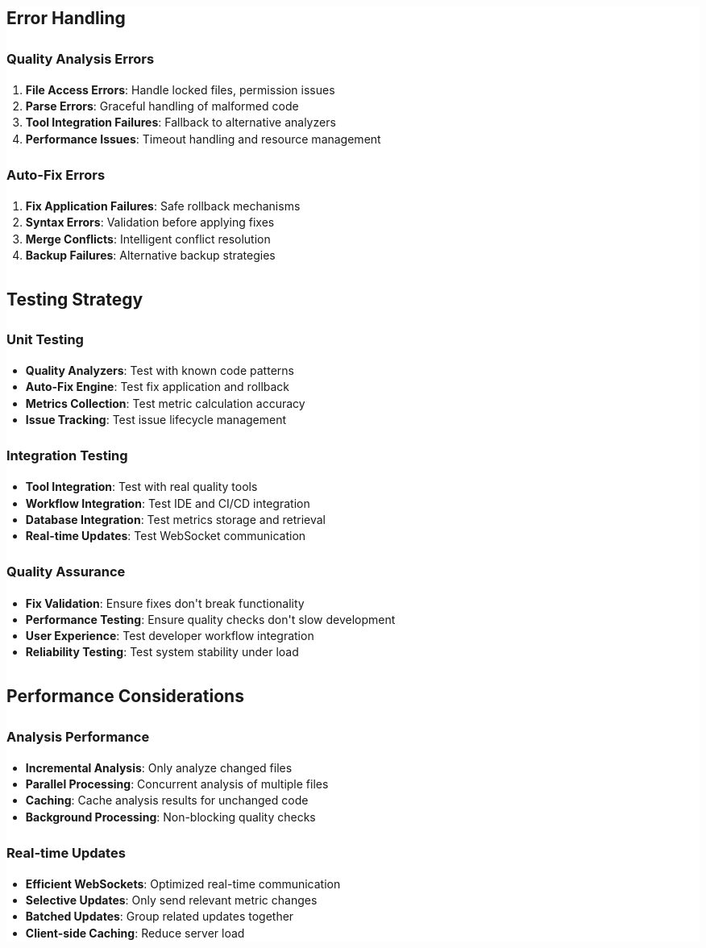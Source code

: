 ## Error Handling

### Quality Analysis Errors

1. **File Access Errors**: Handle locked files, permission issues
2. **Parse Errors**: Graceful handling of malformed code
3. **Tool Integration Failures**: Fallback to alternative analyzers
4. **Performance Issues**: Timeout handling and resource management

### Auto-Fix Errors

1. **Fix Application Failures**: Safe rollback mechanisms
2. **Syntax Errors**: Validation before applying fixes
3. **Merge Conflicts**: Intelligent conflict resolution
4. **Backup Failures**: Alternative backup strategies

## Testing Strategy

### Unit Testing
- **Quality Analyzers**: Test with known code patterns
- **Auto-Fix Engine**: Test fix application and rollback
- **Metrics Collection**: Test metric calculation accuracy
- **Issue Tracking**: Test issue lifecycle management

### Integration Testing
- **Tool Integration**: Test with real quality tools
- **Workflow Integration**: Test IDE and CI/CD integration
- **Database Integration**: Test metrics storage and retrieval
- **Real-time Updates**: Test WebSocket communication

### Quality Assurance
- **Fix Validation**: Ensure fixes don't break functionality
- **Performance Testing**: Ensure quality checks don't slow development
- **User Experience**: Test developer workflow integration
- **Reliability Testing**: Test system stability under load

## Performance Considerations

### Analysis Performance
- **Incremental Analysis**: Only analyze changed files
- **Parallel Processing**: Concurrent analysis of multiple files
- **Caching**: Cache analysis results for unchanged code
- **Background Processing**: Non-blocking quality checks

### Real-time Updates
- **Efficient WebSockets**: Optimized real-time communication
- **Selective Updates**: Only send relevant metric changes
- **Batched Updates**: Group related updates together
- **Client-side Caching**: Reduce server load

